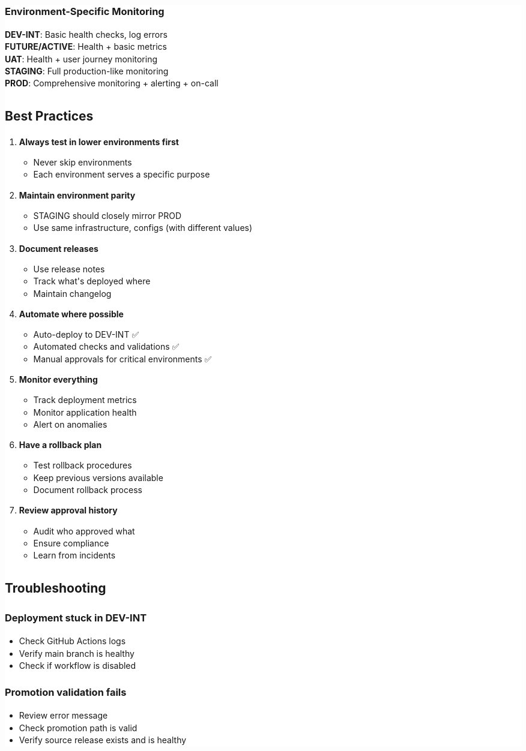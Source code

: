 ### Environment-Specific Monitoring

**DEV-INT**: Basic health checks, log errors  
**FUTURE/ACTIVE**: Health + basic metrics  
**UAT**: Health + user journey monitoring  
**STAGING**: Full production-like monitoring  
**PROD**: Comprehensive monitoring + alerting + on-call

## Best Practices

1. **Always test in lower environments first**
   - Never skip environments
   - Each environment serves a specific purpose

2. **Maintain environment parity**
   - STAGING should closely mirror PROD
   - Use same infrastructure, configs (with different values)

3. **Document releases**
   - Use release notes
   - Track what's deployed where
   - Maintain changelog

4. **Automate where possible**
   - Auto-deploy to DEV-INT ✅
   - Automated checks and validations ✅
   - Manual approvals for critical environments ✅

5. **Monitor everything**
   - Track deployment metrics
   - Monitor application health
   - Alert on anomalies

6. **Have a rollback plan**
   - Test rollback procedures
   - Keep previous versions available
   - Document rollback process

7. **Review approval history**
   - Audit who approved what
   - Ensure compliance
   - Learn from incidents

## Troubleshooting

### Deployment stuck in DEV-INT
- Check GitHub Actions logs
- Verify main branch is healthy
- Check if workflow is disabled

### Promotion validation fails
- Review error message
- Check promotion path is valid
- Verify source release exists and is healthy
